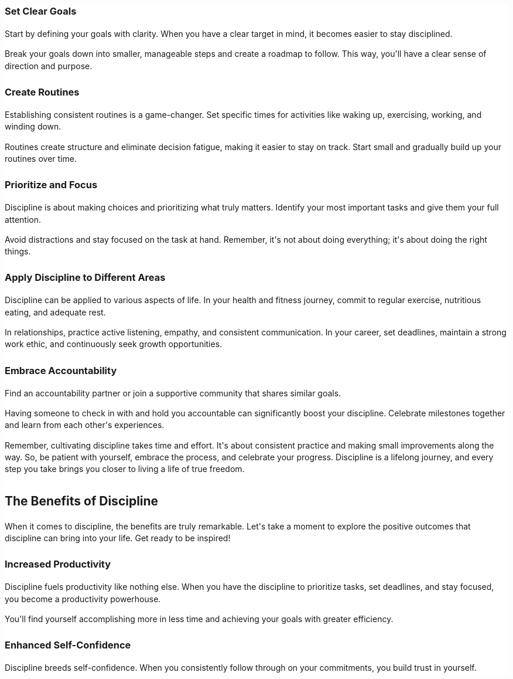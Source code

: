 ### Set Clear Goals
Start by defining your goals with clarity. When you have a clear target in mind, it becomes easier to stay disciplined.

Break your goals down into smaller, manageable steps and create a roadmap to follow. This way, you'll have a clear sense of direction and purpose.

### Create Routines
Establishing consistent routines is a game-changer. Set specific times for activities like waking up, exercising, working, and winding down.

Routines create structure and eliminate decision fatigue, making it easier to stay on track. Start small and gradually build up your routines over time.

### Prioritize and Focus
Discipline is about making choices and prioritizing what truly matters. Identify your most important tasks and give them your full attention.

Avoid distractions and stay focused on the task at hand. Remember, it's not about doing everything; it's about doing the right things.

### Apply Discipline to Different Areas
Discipline can be applied to various aspects of life. In your health and fitness journey, commit to regular exercise, nutritious eating, and adequate rest.

In relationships, practice active listening, empathy, and consistent communication. In your career, set deadlines, maintain a strong work ethic, and continuously seek growth opportunities.

### Embrace Accountability
Find an accountability partner or join a supportive community that shares similar goals.

Having someone to check in with and hold you accountable can significantly boost your discipline. Celebrate milestones together and learn from each other's experiences.

Remember, cultivating discipline takes time and effort. It's about consistent practice and making small improvements along the way. So, be patient with yourself, embrace the process, and celebrate your progress. Discipline is a lifelong journey, and every step you take brings you closer to living a life of true freedom.

## The Benefits of Discipline
When it comes to discipline, the benefits are truly remarkable. Let's take a moment to explore the positive outcomes that discipline can bring into your life. Get ready to be inspired!

### Increased Productivity
Discipline fuels productivity like nothing else. When you have the discipline to prioritize tasks, set deadlines, and stay focused, you become a productivity powerhouse.

You'll find yourself accomplishing more in less time and achieving your goals with greater efficiency.

### Enhanced Self-Confidence
Discipline breeds self-confidence. When you consistently follow through on your commitments, you build trust in yourself.
